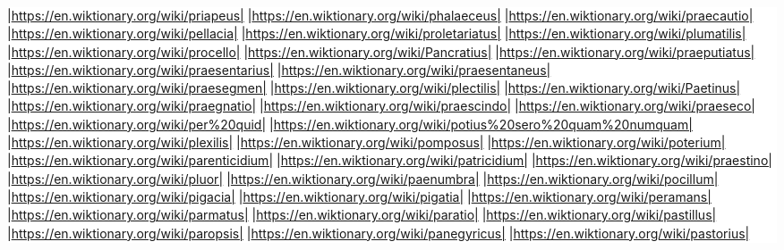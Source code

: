 |https://en.wiktionary.org/wiki/priapeus|
|https://en.wiktionary.org/wiki/phalaeceus|
|https://en.wiktionary.org/wiki/praecautio|
|https://en.wiktionary.org/wiki/pellacia|
|https://en.wiktionary.org/wiki/proletariatus|
|https://en.wiktionary.org/wiki/plumatilis|
|https://en.wiktionary.org/wiki/procello|
|https://en.wiktionary.org/wiki/Pancratius|
|https://en.wiktionary.org/wiki/praeputiatus|
|https://en.wiktionary.org/wiki/praesentarius|
|https://en.wiktionary.org/wiki/praesentaneus|
|https://en.wiktionary.org/wiki/praesegmen|
|https://en.wiktionary.org/wiki/plectilis|
|https://en.wiktionary.org/wiki/Paetinus|
|https://en.wiktionary.org/wiki/praegnatio|
|https://en.wiktionary.org/wiki/praescindo|
|https://en.wiktionary.org/wiki/praeseco|
|https://en.wiktionary.org/wiki/per%20quid|
|https://en.wiktionary.org/wiki/potius%20sero%20quam%20numquam|
|https://en.wiktionary.org/wiki/plexilis|
|https://en.wiktionary.org/wiki/pomposus|
|https://en.wiktionary.org/wiki/poterium|
|https://en.wiktionary.org/wiki/parenticidium|
|https://en.wiktionary.org/wiki/patricidium|
|https://en.wiktionary.org/wiki/praestino|
|https://en.wiktionary.org/wiki/pluor|
|https://en.wiktionary.org/wiki/paenumbra|
|https://en.wiktionary.org/wiki/pocillum|
|https://en.wiktionary.org/wiki/pigacia|
|https://en.wiktionary.org/wiki/pigatia|
|https://en.wiktionary.org/wiki/peramans|
|https://en.wiktionary.org/wiki/parmatus|
|https://en.wiktionary.org/wiki/paratio|
|https://en.wiktionary.org/wiki/pastillus|
|https://en.wiktionary.org/wiki/paropsis|
|https://en.wiktionary.org/wiki/panegyricus|
|https://en.wiktionary.org/wiki/pastorius|